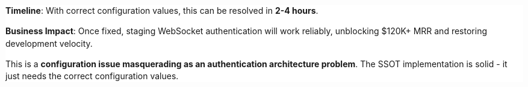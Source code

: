 **Timeline**: With correct configuration values, this can be resolved in **2-4 hours**.

**Business Impact**: Once fixed, staging WebSocket authentication will work reliably, unblocking $120K+ MRR and restoring development velocity.

This is a **configuration issue masquerading as an authentication architecture problem**. The SSOT implementation is solid - it just needs the correct configuration values.